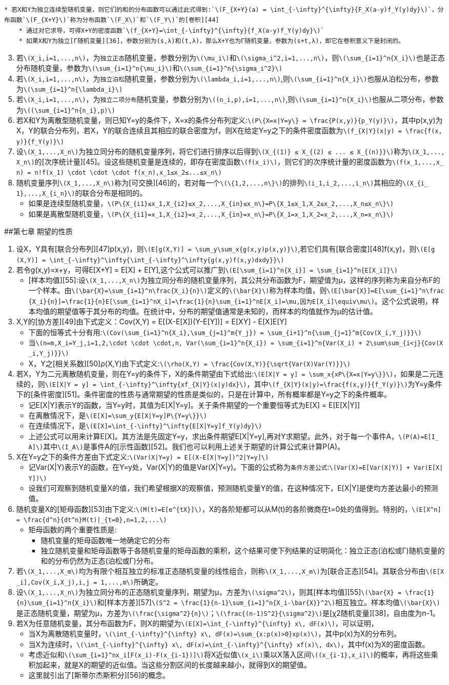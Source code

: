     * 若X和Y为独立连续型随机变量，则它们的和的分布函数可以通过此式得到:`\(F_{X+Y}(a) = \int_{-\infty}^{\infty}{F_X(a-y)f_Y(y)dy}\)`，分布函数`\(F_{X+Y}\)`称为分布函数`\(F_X\)`和`\(F_Y\)`的[卷积][44]
        * 通过对它求导，可得X+Y的密度函数`\(f_{X+Y}=\int_{-\infty}^{\infty}{f_X(a-y)f_Y(y)dy}\)`
        * 如果X和Y为独立[Γ随机变量][36]，参数分别为(s,λ)和(t,λ)，那么X+Y也为Γ随机变量，参数为(s+t,λ)，即它在卷积意义下是封闭的。
3. 若`\(X_i,i=1,...,n\)`，为`独立正态`随机变量，参数分别为`\(\mu_i\)`和`\(\sigma_i^2,i=1,...,n\)`，则`\(\sum_{i=1}^n{X_i}\)`也是正态分布随机变量，参数为`\(\sum_{i=1}^n{\mu_i}\)`和`\(\sum_{i=1}^n{\sigma_i^2}\)`
4. 若`\(X_i,i=1,...,n\)`，为`独立泊松`随机变量，参数分别为`\(\lambda_i,i=1,...,n\)`,则`\(\sum_{i=1}^n{X_i}\)`也服从泊松分布，参数为`\(\sum_{i=1}^n{\lambda_i}\)`
5. 若`\(X_i,i=1,...,n\)`，为`独立二项分布`随机变量，参数分别为`\((n_i,p),i=1,...,n\)`,则`\(\sum_{i=1}^n{X_i}\)`也服从二项分布，参数为`\((\sum_{i=1}^n{n_i},p)\)`
6. 若X和Y为离散型随机变量，则已知Y=y的条件下，X=x的条件分布列定义:`\(P\{X=x|Y=y\} = \frac{P(x,y)}{p_Y(y)}\)`，其中p(x,y)为X，Y的联合分布列，若X，Y的联合连续且其相应的联合密度为f，则X在给定Y=y之下的条件密度函数为`\(f_{X|Y}(x|y) = \frac{f(x,y)}{f_Y(y)}\)`
7. 设`\(X_1,...,X_n\)`为独立同分布的随机变量序列，将它们进行排序以后得到`\(X_{(1)} ≤ X_{(2) ≤ ... ≤ X_{(n)}}\)`称为`\(X_1,...,X_n\)`的[次序统计量][45]。设这些随机变量是连续的，即存在密度函数`\(f(x_i)\)`，则它们的次序统计量的密度函数为`\(f(x_1,...,x_n) = n!f(x_1) \cdot \cdot \cdot f(x_n),x_1≤x_2≤...≤x_n\)`
8. 随机变量序列`\(X_1,...,X_n\)`称为[可交换][46]的，若对每一个`\(\{1,2,...,n\}\)`的排列`\(i_1,i_2,...,i_n\)`其相应的`\(X_{i_1},...,X_{i_n}\)`的联合分布是相同的。
    * 如果是连续型随机变量，`\(P\{X_{i1}≤x_1,X_{i2}≤x_2,...,X_{in}≤x_n\}=P\{X_1≤x_1,X_2≤x_2,...,X_n≤x_n\}\)`
    * 如果是离散型随机变量，`\(P\{X_{i1}=x_1,X_{i2}=x_2,...,X_{in}=x_n\}=P\{X_1=x_1,X_2=x_2,...,X_n=x_n\}\)`

##第七章 期望的性质

1. 设X，Y具有[联合分布列][47]p(x,y)，则`\(E[g(X,Y)] = \sum_y\sum_x{g(x,y)p(x,y)}\)`,若它们具有[联合密度][48]f(x,y)，则`\(E[g(X,Y)] = \int_{-\infty}^\infty{\int_{-\infty}^\infty{g(x,y)f(x,y)dxdy}}\)`
2. 若令g(x,y)=x+y，可得E[X+Y] = E[X] + E[Y],这个公式可以推广到`\(E[\sum_{i=1}^n{X_i}] = \sum_{i=1}^n{E[X_i]}\)`
    * [样本均值][55]:设`\(X_1,...,X_n\)`为独立同分布的随机变量序列，其公共分布函数为F，期望值为μ，这样的序列称为来自分布F的一个样本。由`\(\bar{X}=\sum_{i=1}^n\frac{X_i}{n}\)`定义的`\(\bar{X}\)`称为样本均值，则`\(E[\bar{X}]=E[\sum_{i=1}^n\frac{X_i}{n}]=\frac{1}{n}E[\sum_{i=1}^nX_i]=\frac{1}{n}\sum_{i=1}^nE[X_i]=\mu,因为E[X_i]\equiv\mu\)`。这个公式说明，样本均值的期望值等于其分布的均值。在统计中，分布的期望值通常是未知的，而样本的均值就作为μ的估计值。
3. X,Y的[协方差][49]由下式定义：Cov(X,Y) = E[(X-E[X])(Y-E[Y])] = E[XY] - E[X]E[Y]
    * 下面的恒等式十分有用:`\(Cov(\sum_{i=1}^n{X_i},\sum_{j=1}^m{Y_j}) = \sum_{i+1}^n{\sum_{j=1}^m{Cov(X_i,Y_j)}}\)`
    * 当`\(n=m,X_i=Y_j,i=1,2,\cdot \cdot \cdot,n, Var(\sum_{i=1}^n{X_i}) = \sum_{i=1}^n{Var(X_i) + 2\sum\sum_{i<j}{Cov(X_i,Y_j)}}\)`
    * X，Y之[相关系数][50]ρ(X,Y)由下式定义:`\(\rho(X,Y) = \frac{Cov(X,Y)}{\sqrt{Var(X)Var(Y)}}\)`
4. 若X，Y为二元离散随机变量，则在Y=y的条件下，X的条件期望由下式给出:`\(E[X|Y = y] = \sum_x{xP\{X=x|Y=y\}}\)`，如果是二元连续的，则`\(E[X|Y = y] = \int_{-\infty}^\infty{xf_{X|Y}(x|y)dx}\)`，其中`\(f_{X|Y}(x|y)=\frac{f(x,y)}{f_Y(y)}\)`为Y=y条件下的[条件密度][51]。条件密度的性质与通常期望的性质是类似的，只是在计算中，所有概率都是Y=y之下的条件概率。
    * 记E[X|Y]表示Y的函数，当Y=y时，其值为E[X|Y=y]。关于条件期望的一个重要恒等式为E[X] = E[E[X|Y]]
    * 在离散情况下，是`\(E[X]=\sum_y{E[X|Y=y]P\{Y=y\}}\)`
    * 在连续情况下，是`\(E[X]=\int_{-\infty}^\infty{E[X|Y=y]f_Y(y)dy}\)`
    * 上述公式可以用来计算E[X]。其方法是先固定Y=y，求出条件期望E[X|Y=y],再对Y求期望。此外，对于每一个事件A，`\(P(A)=E[I_A]\)`其中`\(I_A\)`是事件A的[示性函数][52]。我们也可以利用上述关于期望的计算公式来计算P(A)。
5. X在Y=y之下的条件方差由下式定义:`\(Var(X|Y=y) = E[(X-E[X|Y=y])^2|Y=y]\)`
    * 记Var(X|Y)表示Y的函数，在Y=y处，Var(X|Y)的值是Var(X|Y=y)。下面的公式称为`条件方差公式`:`\(Var(X)=E[Var(X|Y)] + Var(E[X|Y])\)`
    * 设我们可观察到随机变量X的值，我们希望根据X的观察值，预测随机变量Y的值，在这种情况下，E[X|Y]是使均方差达最小的预测值。
6. 随机变量X的[矩母函数][53]由下定义:`\(M(t)=E[e^{tX}]\)`，X的各阶矩都可以从M(t)的各阶微商在t=0处的值得到。特别的，`\(E[X^n] = \frac{d^n}{dt^n}M(t)|_{t=0},n=1,2,...\)`
    * 矩母函数的两个重要性质是:
        * 随机变量的矩母函数唯一地确定它的分布
        * 独立随机变量和矩母函数等于各随机变量的矩母函数的乘积，这个结果可使下列结果的证明简化：独立正态(泊松或Γ)随机变量的和的分布仍然为正态(泊松或Γ)分布。
7. 若`\(X_1,...,X_m\)`均为有限个相互独立的标准正态随机变量的线性组合，则称`\(X_1,...,X_m\)`为[联合正态][54]。其联合分布由`\(E[X_i],Cov(X_i,X_j),i,j = 1,...,m\)`所确定。
8. 设`\(X_1,...,X_n\)`为独立同分布的正态随机变量序列，期望为μ，方差为`\(\sigma^2\)`，则其[样本均值][55]`\(\bar{X} = \frac{1}{n}\sum_{i=1}^n{X_i}\)`和[样本方差][57]`\(S^2 = \frac{1}{n-1}\sum_{i=1}^n{X_i-\bar{X}}^2\)`相互独立。样本均值`\(\bar{X}\)`是正态随机变量，期望为μ，方差为`\(\frac{\sigma^2}{n}\)`；`\(\frac{(n-1)S^2}{\sigma^2}\)`是[χ2随机变量][38]，自由度为n-1。
9. 若X为任意随机变量，其分布函数为F，则X的期望为`\(E[X]=\int_{-\infty}^{\infty} x\, dF(x)\)`，可以证明，
    * 当X为离散随机变量时，`\(\int_{-\infty}^{\infty} x\, dF(x)=\sum_{x:p(x)>0}xp(x)\)`，其中p(x)为X的分布列。
    * 当X为连续时，`\(\int_{-\infty}^{\infty} x\, dF(x)=\int_{-\infty}^{\infty} xf(x)\, dx\)`，其中f(x)为X的密度函数。
    * 考虑近似和`\(\sum_{i=1}^nx_i[F(x_i)-F(x_{i-1})]\)`将X近似值`\(x_i\)`乘以X落入区间`\((x_{i-1},x_i]\)`的概率，再将这些乘积加起来，就是X的期望的近似值。当这些分割区间的长度越来越小，就得到X的期望值。
    * 这里就引出了[斯蒂尔杰斯积分][56]的概念。


[1]: http://science.scileaf.com/library/938
[2]: http://science.scileaf.com/library/939
[3]: http://science.scileaf.com/library/33
[4]: http://science.scileaf.com/library/34
[5]: http://science.scileaf.com/library/2567
[6]: http://science.scileaf.com/library/1366
[7]: http://science.scileaf.com/library/657
[8]: http://science.scileaf.com/library/3569
[9]: http://science.scileaf.com/library/1132
[100]: http://zhangjunhd.github.io/2014/03/01/power-law.html